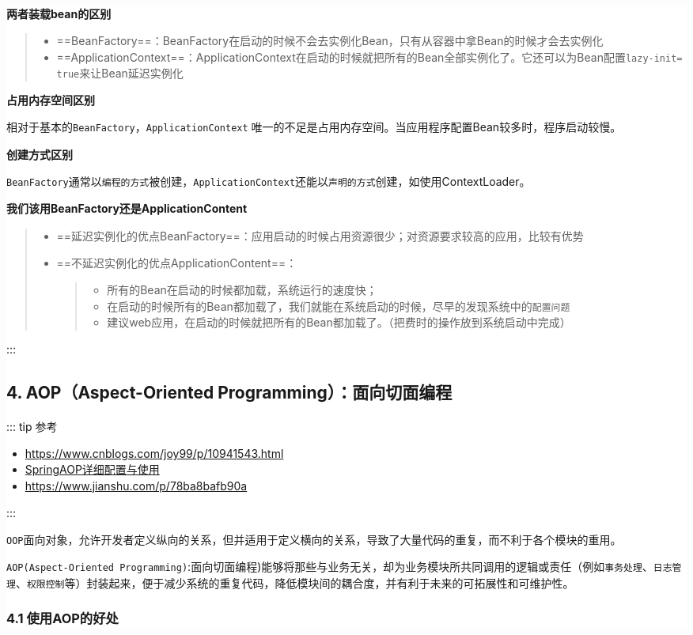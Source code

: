 

**两者装载bean的区别**

> - ==BeanFactory==：BeanFactory在启动的时候不会去实例化Bean，只有从容器中拿Bean的时候才会去实例化
> - ==ApplicationContext==：ApplicationContext在启动的时候就把所有的Bean全部实例化了。它还可以为Bean配置`lazy-init=true`来让Bean延迟实例化



**占用内存空间区别**

相对于基本的`BeanFactory`，`ApplicationContext` 唯一的不足是占用内存空间。当应用程序配置Bean较多时，程序启动较慢。



**创建方式区别**

`BeanFactory`通常以`编程的方式`被创建，`ApplicationContext`还能以`声明的方式`创建，如使用ContextLoader。







**我们该用BeanFactory还是ApplicationContent**

> - ==延迟实例化的优点BeanFactory==：应用启动的时候占用资源很少；对资源要求较高的应用，比较有优势
>
> - ==不延迟实例化的优点ApplicationContent==：
>
>   > - 所有的Bean在启动的时候都加载，系统运行的速度快； 
>   > - 在启动的时候所有的Bean都加载了，我们就能在系统启动的时候，尽早的发现系统中的`配置问题` 
>   > - 建议web应用，在启动的时候就把所有的Bean都加载了。（把费时的操作放到系统启动中完成）



:::



## 4. AOP（Aspect-Oriented Programming）：面向切面编程



::: tip 参考

- https://www.cnblogs.com/joy99/p/10941543.html
- [SpringAOP详细配置与使用](https://blog.csdn.net/u010890358/article/details/80640433)
- https://www.jianshu.com/p/78ba8bafb90a

:::



`OOP`面向对象，允许开发者定义纵向的关系，但并适用于定义横向的关系，导致了大量代码的重复，而不利于各个模块的重用。



`AOP(Aspect-Oriented Programming)`:⾯向切⾯编程)能够将那些与业务⽆关，却为业务模块所共同调⽤的逻辑或责任（例如`事务处理`、`⽇志管理`、`权限控制`等）封装起来，便于减少系统的重复代码，降低模块间的耦合度，并有利于未来的可拓展性和可维护性。 





### 4.1 使用AOP的好处
